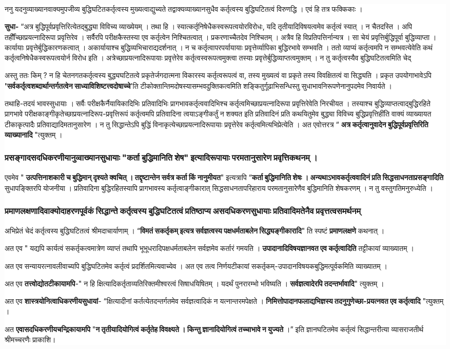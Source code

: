 ननु यदनुव्याख्यानवाक्यमुपजीव्य बुद्धिघटितकर्तृत्वस्य मुख्यत्वाद्युच्यते तद्वाक्यव्याख्यानसुधैव कर्तृत्वस्य बुद्धिघटितत्वं विरुणद्धि । एवं हि तत्र फक्किकाः ।

**सुधा-** “अत्र बुद्धिपूर्वप्रवृत्तिरित्येतद्बुद्ध्या विविच्य व्याख्येयम् । तथा हि । स्यात्कर्तृनिषेधैकस्वरूपत्वयोरविरोधः, यदि तृतीयादिविषयत्वमेव कर्तृत्वं स्यात् । न चैतदस्ति । अपि तर्हीींच्छाप्रयत्नादिरूपा प्रवृत्तिरेव । सर्वैरपि परीक्षकैस्तस्या एव कर्तृत्वेन निश्चितत्वात् । प्रकरणाच्चैतदेव निश्चितम् । अत्रैव हि विप्रतिपत्तिर्नान्यत्र । सा चेयं प्रवृत्तिर्बुद्धिपूर्वा बुद्धिव्याप्ता । कार्यायाः प्रवृत्तेर्बुद्धिकारणकत्वात् । अकार्यायाश्च बुद्धिव्यभिचाराद्यदर्शनात् । न च कर्तृत्वापरपर्यायायाः प्रवृत्तेर्व्यापिका बुद्धिरभावे सम्भवति । ततो व्याप्यं कर्तृत्वमपि न सम्भवत्येवेति कथं कर्तृत्वनिषेधैकस्वरूपत्वयोर्न विरोध इति । अत्रेच्छाप्रयत्नादिरूपायाः प्रवृत्तेरेव कर्तृत्वस्वरूपत्वमुक्त्वा तस्याः प्रवृत्तेर्बुद्धिव्याप्तत्वमुक्तम् । न तु कर्तृत्वस्यैव बुद्धिघटितत्वमिति चेद्

अस्तु ततः किम् ? न हि चेतनगतकर्तृत्वस्य बुद्ध्यघटितत्वे प्रकृतेर्जगदात्मना विकारस्य कर्तृत्वरूपत्वं वा, तस्य मुख्यत्वं वा प्रकृते तस्य विवक्षितत्वं वा सिद्ध्यति । प्रकृत उपयोगाभावेऽपि **'सर्वकर्तृत्वशब्दार्थान्तर्गतत्वेन साध्याविशिष्टत्त्वदोषाच्चे**'ति टीकोक्तान्तिमदोषस्यासम्भवदुक्तिकत्वमिति शङ्कितुर्गूढाभिसन्धिस्तु सुधाभावनिरूपणेनानुपदमेव निवार्यते ।

तथाहि-तदयं भावस्सुधायाः । सर्वैः परीक्षकैर्नैयायिकादिभिः प्रतिवादिभिः प्रागभावकर्तृत्ववादिभिश्च कर्तृत्वमिच्छाप्रयत्नादिरूपा प्रवृत्तिरेवेति निरचीयत । तस्याश्च बुद्धिव्याप्तत्वाद्बुद्धिरहिते प्रागभावे परीक्षकाङ्गीकृतेच्छाप्रयत्नादिरूप-प्रवृत्तिरूपं कर्तृत्वमपि प्रतिवादिना त्वयाऽङ्गीकर्तुं न शक्यत इति प्रतिवादिनं प्रति कथयितुमेव बुद्ध्या विविच्य बुद्धिप्रवृत्तिहींति वाक्यं व्याख्यायत टीकाकृत्पादैः प्रतिवाद्यादिमतानुसारेण । न तु सिद्धान्तेऽपि बुद्धिं विनाकृत्येच्छाप्रयत्नादिरूपायाः प्रवृत्तेरेव कर्तृत्वमित्यभिप्रेत्येति । अत एवोत्तरत्र “ **अत्र कर्तृत्वानुवादेन बुद्धिपूर्वप्रवृत्तिरिति व्याख्यानादि** "त्युक्तम् ।

### प्रसङ्गादसदधिकरणीयानुव्वाख्यानसुधायाः "कर्ता बुद्धिमानिति शेष" इत्यादिरूपायाः परमतानुसारेण प्रवृत्तिकथनम् ।

एवमेव " **उत्पत्तिनाशकारी च बुद्धिमान् दृश्यते क्वचित् । तद्दृष्टान्तेन सर्वत्र कर्ता किं नानुमीयत**" इत्यत्रापि “**कर्ता बुद्धिमानिति शेषः । अन्यथाऽभावकर्तृत्ववादिनं प्रति सिद्धसाधनताप्रसङ्गादिति** सुधापङ्क्तिरपि योजनीया । प्रतिवादिना बुद्धिरहितस्यापि प्रागभावस्य कर्तृत्वाङ्गीकारात् सिद्धसाधनतापरिहाराय परमतानुसारेणैव बुद्धिमानिति शेषकरणम् । न तु वस्तुगतिमनुरुध्येति ।

### प्रमाणलक्षणादिवाक्योदाहरणपूर्वकं सिद्धान्ते कर्तृत्वस्य बुद्धिघटितत्वं प्रतिष्ठाप्य असदधिकरणसुधायाः प्रतिवादिमतेनैव प्रवृत्तत्वसमर्थनम्

अभिप्रेतं चेदं कर्तृत्वस्य बुद्धिघटितत्वं श्रीमदाचार्याणाम् । “**विमतं सकर्तृकम् इत्यत्र सर्वज्ञत्वस्य पक्षधर्मताबलेन सिद्ध्यङ्गीकारादि**" ति स्पष्टं **प्रमाणलक्षणे** कथनात् ।

अत एव " यद्यपि कार्यत्वं सकर्तृकत्वमात्रेण व्याप्तं तथापि भूभूधरादिपक्षधर्मताबलेन सर्वज्ञमेव कर्तारं गमयति । **उपादानादिविषयज्ञानवत एव कर्तृत्वादिति** तट्टीकायां व्याख्यातम् ।

अत एव सन्यायरत्नावलीवाच्यपि बुद्धिघटितमेव कर्तृत्वं प्रदर्शितमित्यवाच्येव । अत एव तत्व निर्णयटीकायां सकर्तृकम्-उपादानविषयकबुद्धिमत्पूर्वकमिति व्याख्यातम् ।

अत एव **तत्त्वोद्योतटीकायामपि**-" न हि क्षित्यादिकर्तृताव्यतिरिक्तमीश्वरत्वं सिषाधयिषितम् । यदर्थं पुनरारम्भो भविष्यति । **सर्वज्ञत्वादेरपि तदन्तर्भावादि**" त्युक्तम् ।

अत एव **शास्त्रयोनित्वाधिकरणीयसुधायां**- “क्षित्यादीनां कर्तत्येतदन्तर्गतमेव सर्वज्ञत्वादिकं न यत्नान्तरमपेक्षते । **निमित्तोपादानफलाद्यभिज्ञस्य तदनुगुणेच्छा-प्रयत्नवत एव कर्तृत्वादि** "त्युक्तम् ।

अत **एवासदधिकरणीयचन्द्रिकायामपि** "**न तृतीयादियोगित्वं कर्तृतेह विवक्ष्यते । किन्तु ज्ञानादियोगित्वं तच्चाभावे न युज्यते** ।” इति ज्ञानघटितमेव कर्तृत्वं सिद्धान्तरीत्या व्यासराजतीर्थ श्रीमच्चरणैः प्राकाशि।
